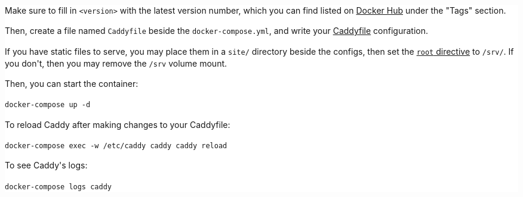 Make sure to fill in `<version>` with the latest version number, which you can find listed on [Docker Hub](https://hub.docker.com/_/caddy) under the "Tags" section.

Then, create a file named `Caddyfile` beside the `docker-compose.yml`, and write your [Caddyfile](/docs/caddyfile/concepts) configuration.

If you have static files to serve, you may place them in a `site/` directory beside the configs, then set the [`root` directive](/docs/caddyfile/directives/root) to `/srv/`. If you don't, then you may remove the `/srv` volume mount.

Then, you can start the container:
<pre><code class="cmd bash">docker-compose up -d</code></pre>

To reload Caddy after making changes to your Caddyfile:
<pre><code class="cmd bash">docker-compose exec -w /etc/caddy caddy caddy reload</code></pre>

To see Caddy's logs:
<pre><code class="cmd bash">docker-compose logs caddy</code></pre>


